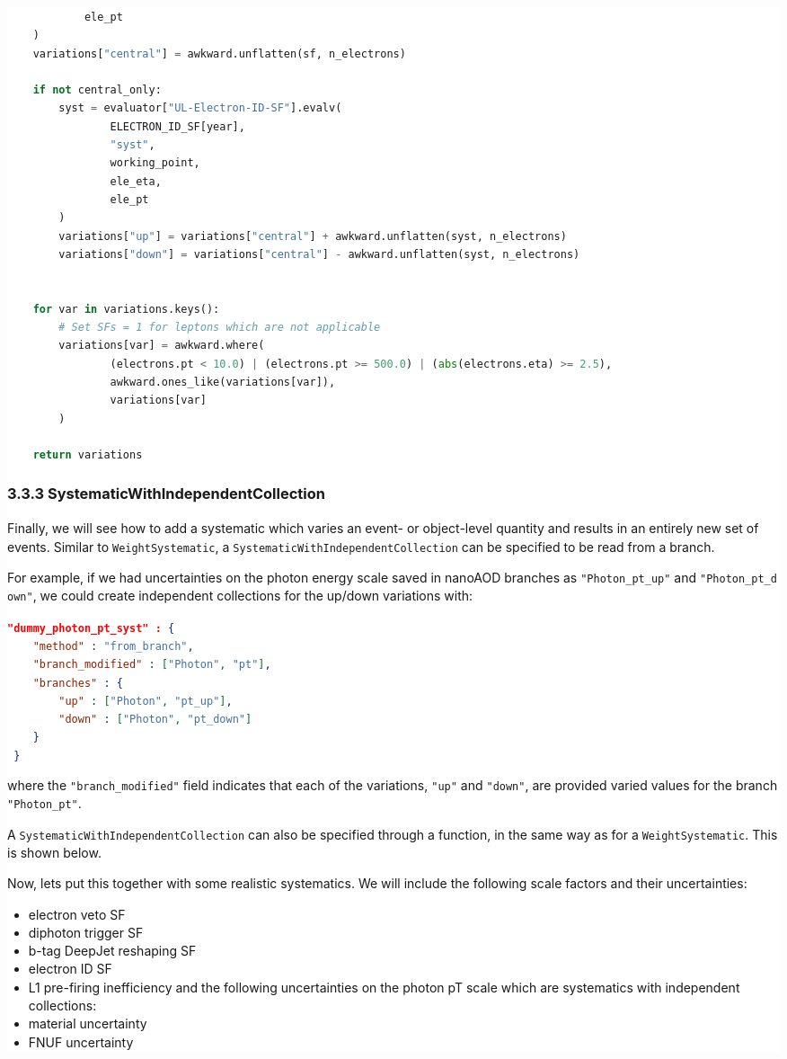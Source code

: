```python
            ele_pt
    )
    variations["central"] = awkward.unflatten(sf, n_electrons)

    if not central_only:
        syst = evaluator["UL-Electron-ID-SF"].evalv(
                ELECTRON_ID_SF[year],
                "syst",
                working_point,
                ele_eta,
                ele_pt
        )
        variations["up"] = variations["central"] + awkward.unflatten(syst, n_electrons)
        variations["down"] = variations["central"] - awkward.unflatten(syst, n_electrons)


    for var in variations.keys():
        # Set SFs = 1 for leptons which are not applicable
        variations[var] = awkward.where(
                (electrons.pt < 10.0) | (electrons.pt >= 500.0) | (abs(electrons.eta) >= 2.5),
                awkward.ones_like(variations[var]),
                variations[var]
        )

    return variations
```

### 3.3.3 SystematicWithIndependentCollection
Finally, we will see how to add a systematic which varies an event- or object-level quantity and results in an entirely new set of events. Similar to `WeightSystematic`, a `SystematicWithIndependentCollection` can be specified to be read from a branch. 

For example, if we had uncertainties on the photon energy scale saved in nanoAOD branches as `"Photon_pt_up"` and `"Photon_pt_down"`, we could create independent collections for the up/down variations with:
```json
"dummy_photon_pt_syst" : {
    "method" : "from_branch",
    "branch_modified" : ["Photon", "pt"],
    "branches" : {
        "up" : ["Photon", "pt_up"],
        "down" : ["Photon", "pt_down"]
    }
 }
``` 
where the `"branch_modified"` field indicates that each of the variations, `"up"` and `"down"`, are provided varied values for the branch `"Photon_pt"`.

A `SystematicWithIndependentCollection` can also be specified through a function, in the same way as for a `WeightSystematic`. This is shown below.

Now, lets put this together with some realistic systematics. We will include the following scale factors and their uncertainties:
- electron veto SF
- diphoton trigger SF
- b-tag DeepJet reshaping SF
- electron ID SF
- L1 pre-firing inefficiency
and the following uncertainties on the photon pT scale which are systematics with independent collections:
- material uncertainty
- FNUF uncertainty
